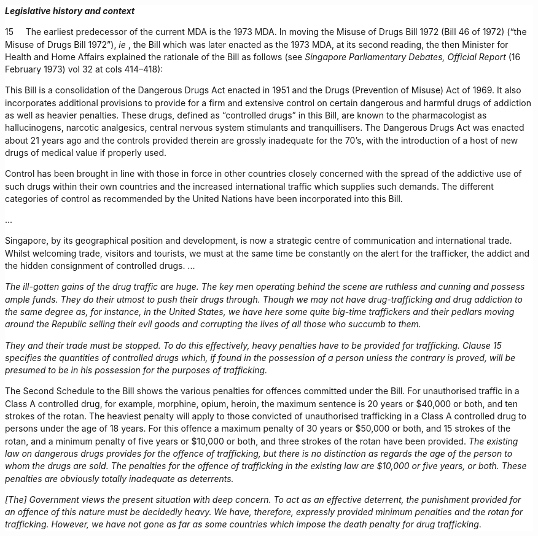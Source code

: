 **_Legislative history and context_** 

15     The earliest predecessor of the current MDA is the 1973 MDA. In moving the Misuse of Drugs Bill 1972 (Bill 46 of 1972) (“the Misuse of Drugs Bill 1972”), _ie_ , the Bill which was later enacted as the 1973 MDA, at its second reading, the then Minister for Health and Home Affairs explained the rationale of the Bill as follows (see _Singapore Parliamentary Debates, Official Report_ (16 February 1973) vol 32 at cols 414–418): 

 This Bill is a consolidation of the Dangerous Drugs Act enacted in 1951 and the Drugs (Prevention of Misuse) Act of 1969. It also incorporates additional provisions to provide for a firm and extensive control on certain dangerous and harmful drugs of addiction as well as heavier penalties. These drugs, defined as “controlled drugs” in this Bill, are known to the pharmacologist as hallucinogens, narcotic analgesics, central nervous system stimulants and tranquillisers. The Dangerous Drugs Act was enacted about 21 years ago and the controls provided therein are grossly inadequate for the 70’s, with the introduction of a host of new drugs of medical value if properly used. 

 Control has been brought in line with those in force in other countries closely concerned with the spread of the addictive use of such drugs within their own countries and the increased international traffic which supplies such demands. The different categories of control as recommended by the United Nations have been incorporated into this Bill. 

 ... 


Singapore, by its geographical position and development, is now a strategic centre of communication and international trade. Whilst welcoming trade, visitors and tourists, we must at the same time be constantly on the alert for the trafficker, the addict and the hidden consignment of controlled drugs. ... 

_The ill-gotten gains of the drug traffic are huge. The key men operating behind the scene are ruthless and cunning and possess ample funds. They do their utmost to push their drugs through. Though we may not have drug-trafficking and drug addiction to the same degree as, for instance, in the United States, we have here some quite big-time traffickers and their pedlars moving around the Republic selling their evil goods and corrupting the lives of all those who succumb to them._ 

_They and their trade must be stopped. To do this effectively, heavy penalties have to be provided for trafficking. Clause 15 specifies the quantities of controlled drugs which, if found in the possession of a person unless the contrary is proved, will be presumed to be in his possession for the purposes of trafficking._ 

The Second Schedule to the Bill shows the various penalties for offences committed under the Bill. For unauthorised traffic in a Class A controlled drug, for example, morphine, opium, heroin, the maximum sentence is 20 years or $40,000 or both, and ten strokes of the rotan. The heaviest penalty will apply to those convicted of unauthorised trafficking in a Class A controlled drug to persons under the age of 18 years. For this offence a maximum penalty of 30 years or $50,000 or both, and 15 strokes of the rotan, and a minimum penalty of five years or $10,000 or both, and three strokes of the rotan have been provided. _The existing law on dangerous drugs provides for the offence of trafficking, but there is no distinction as regards the age of the person to whom the drugs are sold. The penalties for the offence of trafficking in the existing law are $10,000 or five years, or both. These penalties are obviously totally inadequate as deterrents._ 

_[The] Government views the present situation with deep concern. To act as an effective deterrent, the punishment provided for an offence of this nature must be decidedly heavy. We have, therefore, expressly provided minimum penalties and the rotan for trafficking. However, we have not gone as far as some countries which impose the death penalty for drug trafficking_. 
